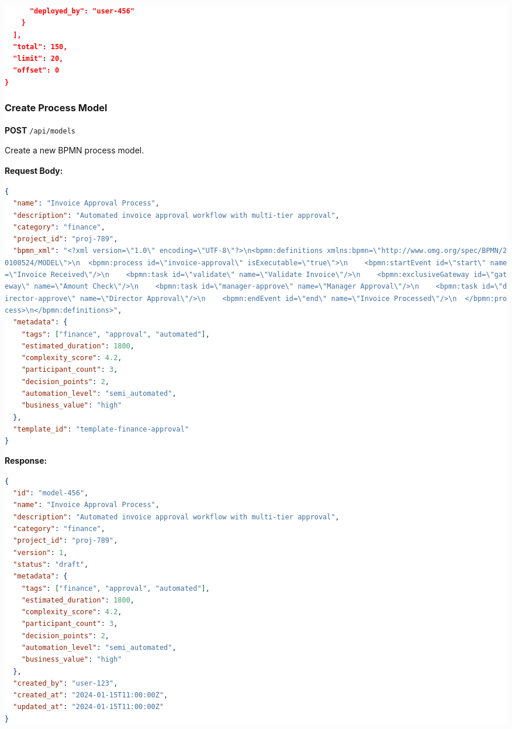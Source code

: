```json
      "deployed_by": "user-456"
    }
  ],
  "total": 150,
  "limit": 20,
  "offset": 0
}
```

### Create Process Model
**POST** `/api/models`

Create a new BPMN process model.

**Request Body:**
```json
{
  "name": "Invoice Approval Process",
  "description": "Automated invoice approval workflow with multi-tier approval",
  "category": "finance",
  "project_id": "proj-789",
  "bpmn_xml": "<?xml version=\"1.0\" encoding=\"UTF-8\"?>\n<bpmn:definitions xmlns:bpmn=\"http://www.omg.org/spec/BPMN/20100524/MODEL\">\n  <bpmn:process id=\"invoice-approval\" isExecutable=\"true\">\n    <bpmn:startEvent id=\"start\" name=\"Invoice Received\"/>\n    <bpmn:task id=\"validate\" name=\"Validate Invoice\"/>\n    <bpmn:exclusiveGateway id=\"gateway\" name=\"Amount Check\"/>\n    <bpmn:task id=\"manager-approve\" name=\"Manager Approval\"/>\n    <bpmn:task id=\"director-approve\" name=\"Director Approval\"/>\n    <bpmn:endEvent id=\"end\" name=\"Invoice Processed\"/>\n  </bpmn:process>\n</bpmn:definitions>",
  "metadata": {
    "tags": ["finance", "approval", "automated"],
    "estimated_duration": 1800,
    "complexity_score": 4.2,
    "participant_count": 3,
    "decision_points": 2,
    "automation_level": "semi_automated",
    "business_value": "high"
  },
  "template_id": "template-finance-approval"
}
```

**Response:**
```json
{
  "id": "model-456",
  "name": "Invoice Approval Process",
  "description": "Automated invoice approval workflow with multi-tier approval",
  "category": "finance",
  "project_id": "proj-789",
  "version": 1,
  "status": "draft",
  "metadata": {
    "tags": ["finance", "approval", "automated"],
    "estimated_duration": 1800,
    "complexity_score": 4.2,
    "participant_count": 3,
    "decision_points": 2,
    "automation_level": "semi_automated",
    "business_value": "high"
  },
  "created_by": "user-123",
  "created_at": "2024-01-15T11:00:00Z",
  "updated_at": "2024-01-15T11:00:00Z"
}
```